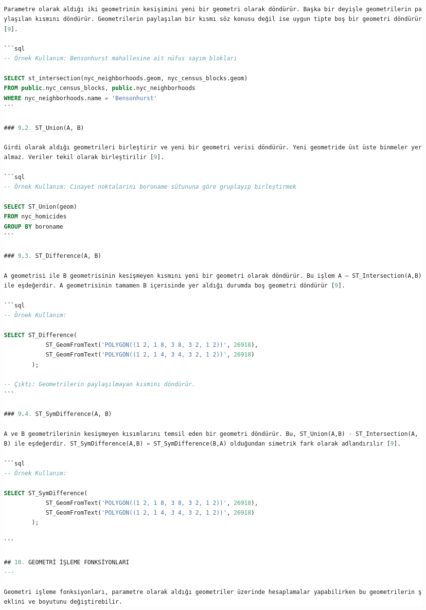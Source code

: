````sql
Parametre olarak aldığı iki geometrinin kesişimini yeni bir geometri olarak döndürür. Başka bir deyişle geometrilerin paylaşılan kısmını döndürür. Geometrilerin paylaşılan bir kısmı söz konusu değil ise uygun tipte boş bir geometri döndürür [9]. 

```sql
-- Örnek Kullanım: Bensonhurst mahallesine ait nüfus sayım blokları

SELECT st_intersection(nyc_neighborhoods.geom, nyc_census_blocks.geom) 
FROM public.nyc_census_blocks, public.nyc_neighborhoods
WHERE nyc_neighborhoods.name = 'Bensonhurst'
```

### 9.2. ST_Union(A, B)

Girdi olarak aldığı geometrileri birleştirir ve yeni bir geometri verisi döndürür. Yeni geometride üst üste binmeler yer almaz. Veriler tekil olarak birleştirilir [9].

```sql
-- Örnek Kullanım: Cinayet noktalarını boroname sütununa göre gruplayıp birleştirmek

SELECT ST_Union(geom)
FROM nyc_homicides
GROUP BY boroname
```

### 9.3. ST_Difference(A, B)

A geometrisi ile B geometrisinin kesişmeyen kısmını yeni bir geometri olarak döndürür. Bu işlem A – ST_Intersection(A,B) ile eşdeğerdir. A geometrisinin tamamen B içerisinde yer aldığı durumda boş geometri döndürür [9].

```sql
-- Örnek Kullanım:

SELECT ST_Difference(
            ST_GeomFromText('POLYGON((1 2, 1 8, 3 8, 3 2, 1 2))', 26918),
            ST_GeomFromText('POLYGON((1 2, 1 4, 3 4, 3 2, 1 2))', 26918)
        );

-- Çıktı: Geometrilerin paylaşılmayan kısmını döndürür.
```

### 9.4. ST_SymDifference(A, B)

A ve B geometrilerinin kesişmeyen kısımlarını temsil eden bir geometri döndürür. Bu, ST_Union(A,B) - ST_Intersection(A,B) ile eşdeğerdir. ST_SymDifference(A,B) = ST_SymDifference(B,A) olduğundan simetrik fark olarak adlandırılır [9].

```sql
-- Örnek Kullanım:

SELECT ST_SymDifference(
            ST_GeomFromText('POLYGON((1 2, 1 8, 3 8, 3 2, 1 2))', 26918),
            ST_GeomFromText('POLYGON((1 2, 1 4, 3 4, 3 2, 1 2))', 26918)
        );

```

## 10. GEOMETRİ İŞLEME FONKSİYONLARI
---

Geometri işleme fonksiyonları, parametre olarak aldığı geometriler üzerinde hesaplamalar yapabilirken bu geometrilerin şeklini ve boyutunu değiştirebilir.

````